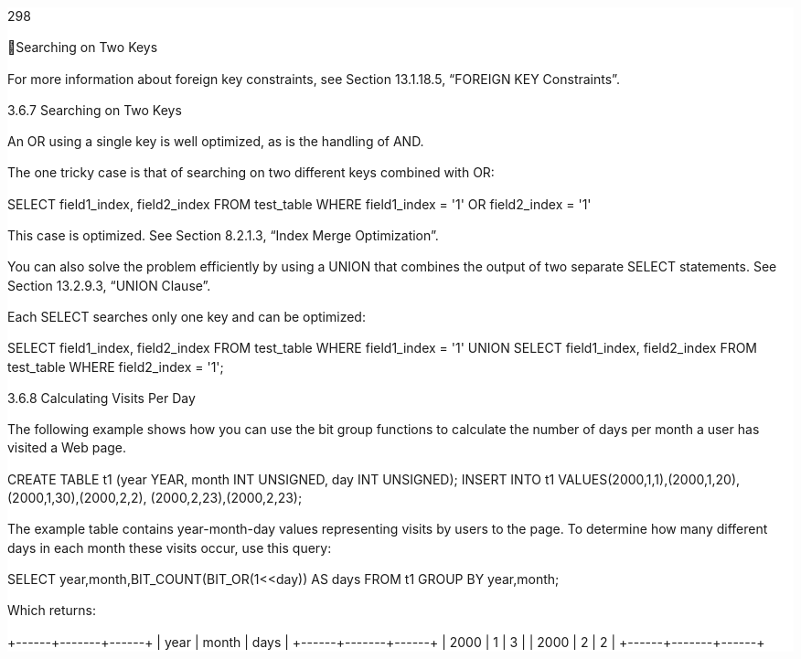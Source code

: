 298

Searching on Two Keys

For more information about foreign key constraints, see Section 13.1.18.5, “FOREIGN KEY Constraints”.

3.6.7 Searching on Two Keys

An OR using a single key is well optimized, as is the handling of AND.

The one tricky case is that of searching on two different keys combined with OR:

SELECT field1_index, field2_index FROM test_table
WHERE field1_index = '1' OR  field2_index = '1'

This case is optimized. See Section 8.2.1.3, “Index Merge Optimization”.

You can also solve the problem efficiently by using a UNION that combines the output of two separate
SELECT statements. See Section 13.2.9.3, “UNION Clause”.

Each SELECT searches only one key and can be optimized:

SELECT field1_index, field2_index
    FROM test_table WHERE field1_index = '1'
UNION
SELECT field1_index, field2_index
    FROM test_table WHERE field2_index = '1';

3.6.8 Calculating Visits Per Day

The following example shows how you can use the bit group functions to calculate the number of days per
month a user has visited a Web page.

CREATE TABLE t1 (year YEAR, month INT UNSIGNED,
             day INT UNSIGNED);
INSERT INTO t1 VALUES(2000,1,1),(2000,1,20),(2000,1,30),(2000,2,2),
            (2000,2,23),(2000,2,23);

The example table contains year-month-day values representing visits by users to the page. To determine
how many different days in each month these visits occur, use this query:

SELECT year,month,BIT_COUNT(BIT_OR(1<<day)) AS days FROM t1
       GROUP BY year,month;

Which returns:

+------+-------+------+
| year | month | days |
+------+-------+------+
| 2000 |     1 |    3 |
| 2000 |     2 |    2 |
+------+-------+------+
